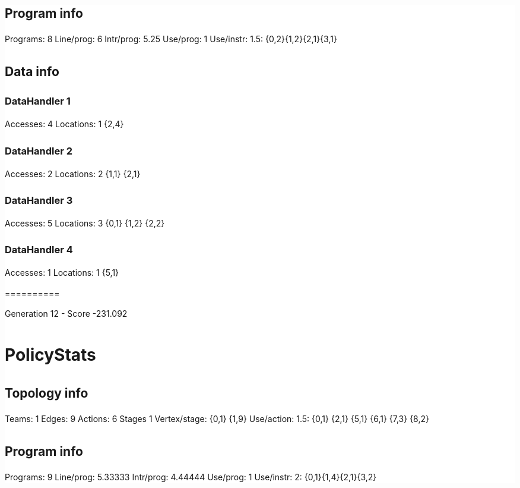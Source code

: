 ## Program info
Programs:	8
Line/prog:	6
Intr/prog:	5.25
Use/prog:	1
Use/instr:	1.5: {0,2}{1,2}{2,1}{3,1}

## Data info

### DataHandler 1
Accesses:	4
Locations:	1
{2,4} 

### DataHandler 2
Accesses:	2
Locations:	2
{1,1} {2,1} 

### DataHandler 3
Accesses:	5
Locations:	3
{0,1} {1,2} {2,2} 

### DataHandler 4
Accesses:	1
Locations:	1
{5,1} 


==========

Generation 12 - Score -231.092

# PolicyStats
## Topology info
Teams:		1
Edges:		9
Actions:	6
Stages		1
Vertex/stage:	{0,1} {1,9} 
Use/action:	1.5: {0,1} {2,1} {5,1} {6,1} {7,3} {8,2} 

## Program info
Programs:	9
Line/prog:	5.33333
Intr/prog:	4.44444
Use/prog:	1
Use/instr:	2: {0,1}{1,4}{2,1}{3,2}
